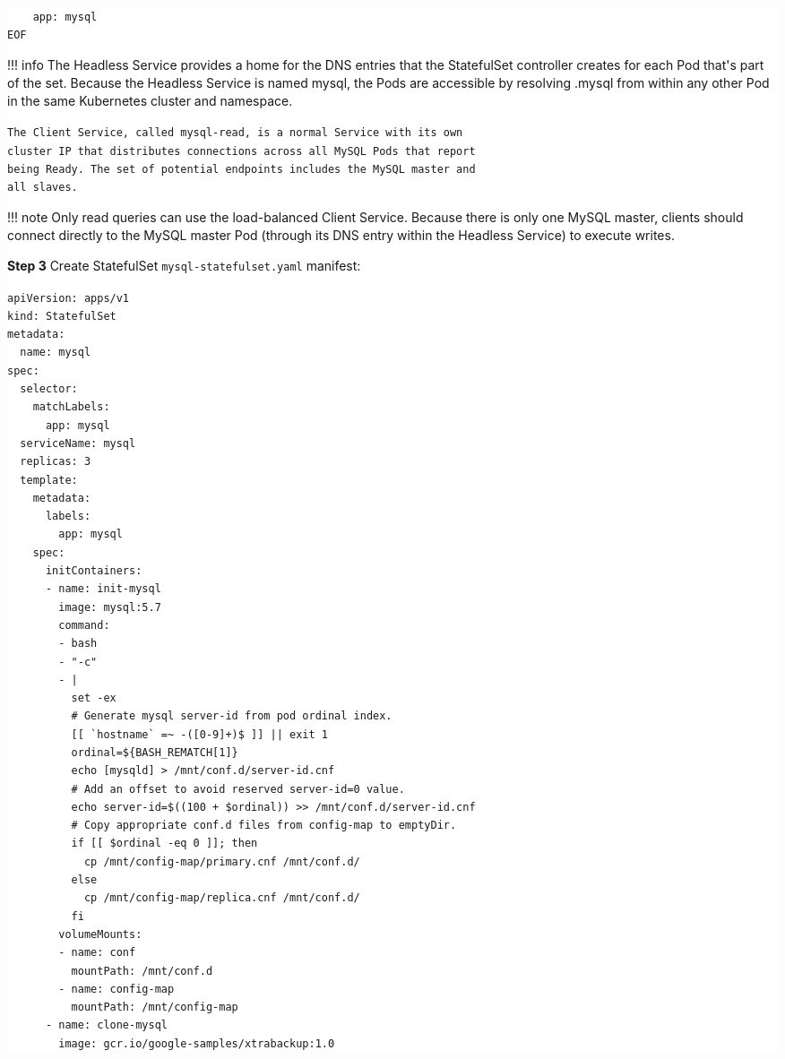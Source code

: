 ```
    app: mysql
EOF
```

!!! info
    The Headless Service provides a home for the DNS entries that the StatefulSet
    controller creates for each Pod that's part of the set. Because the Headless
    Service is named mysql, the Pods are accessible by resolving <pod-name>.mysql
    from within any other Pod in the same Kubernetes cluster and namespace.

    The Client Service, called mysql-read, is a normal Service with its own
    cluster IP that distributes connections across all MySQL Pods that report
    being Ready. The set of potential endpoints includes the MySQL master and
    all slaves.

!!! note
    Only read queries can use the load-balanced Client Service. Because there is
    only one MySQL master, clients should connect directly to the MySQL master
    Pod (through its DNS entry within the Headless Service) to execute writes.


**Step 3** Create StatefulSet  `mysql-statefulset.yaml`  manifest:

```
apiVersion: apps/v1
kind: StatefulSet
metadata:
  name: mysql
spec:
  selector:
    matchLabels:
      app: mysql
  serviceName: mysql
  replicas: 3
  template:
    metadata:
      labels:
        app: mysql
    spec:
      initContainers:
      - name: init-mysql
        image: mysql:5.7
        command:
        - bash
        - "-c"
        - |
          set -ex
          # Generate mysql server-id from pod ordinal index.
          [[ `hostname` =~ -([0-9]+)$ ]] || exit 1
          ordinal=${BASH_REMATCH[1]}
          echo [mysqld] > /mnt/conf.d/server-id.cnf
          # Add an offset to avoid reserved server-id=0 value.
          echo server-id=$((100 + $ordinal)) >> /mnt/conf.d/server-id.cnf
          # Copy appropriate conf.d files from config-map to emptyDir.
          if [[ $ordinal -eq 0 ]]; then
            cp /mnt/config-map/primary.cnf /mnt/conf.d/
          else
            cp /mnt/config-map/replica.cnf /mnt/conf.d/
          fi
        volumeMounts:
        - name: conf
          mountPath: /mnt/conf.d
        - name: config-map
          mountPath: /mnt/config-map
      - name: clone-mysql
        image: gcr.io/google-samples/xtrabackup:1.0
```